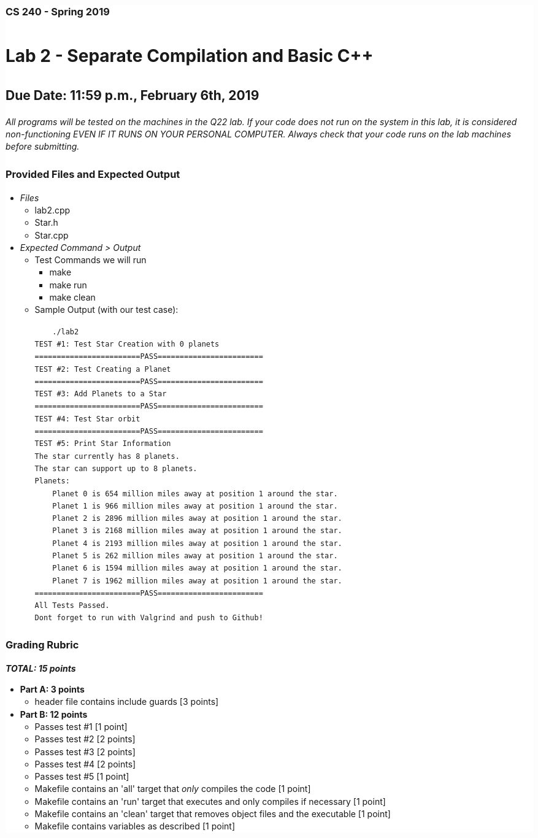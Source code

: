 ### CS 240 - Spring 2019
# Lab 2 - Separate Compilation and Basic C++
## Due Date: 11:59 p.m., February 6th, 2019

*All programs will be tested on the machines in the Q22 lab. If your code does not run on the system in this lab, it is considered non-functioning EVEN IF IT RUNS ON YOUR PERSONAL COMPUTER. Always check that your code runs on the lab machines before submitting.*

### Provided Files and Expected Output
* _Files_
    * lab2.cpp
    * Star.h
    * Star.cpp
* _Expected Command > Output_
    * Test Commands we will run
        * make
        * make run
        * make clean
    * Sample Output (with our test case):
        ```shell
            ./lab2
    	TEST #1: Test Star Creation with 0 planets
    	========================PASS========================
    	TEST #2: Test Creating a Planet
    	========================PASS========================
    	TEST #3: Add Planets to a Star
    	========================PASS========================
    	TEST #4: Test Star orbit
    	========================PASS========================
    	TEST #5: Print Star Information
        The star currently has 8 planets.
        The star can support up to 8 planets.
        Planets:
        	Planet 0 is 654 million miles away at position 1 around the star.
        	Planet 1 is 966 million miles away at position 1 around the star.
        	Planet 2 is 2896 million miles away at position 1 around the star.
        	Planet 3 is 2168 million miles away at position 1 around the star.
        	Planet 4 is 2193 million miles away at position 1 around the star.
        	Planet 5 is 262 million miles away at position 1 around the star.
        	Planet 6 is 1594 million miles away at position 1 around the star.
        	Planet 7 is 1962 million miles away at position 1 around the star.
    	========================PASS========================
    	All Tests Passed.
        Dont forget to run with Valgrind and push to Github!
        ```

### Grading Rubric
**_TOTAL: 15 points_**
* **Part A: 3 points**
    * header file contains include guards [3 points]
* **Part B: 12 points**
    * Passes test #1 [1 point]
    * Passes test #2 [2 points]
    * Passes test #3 [2 points]
    * Passes test #4 [2 points]
    * Passes test #5 [1 point]
    * Makefile contains an 'all' target that _only_ compiles the code [1 point]
    * Makefile contains an 'run' target that executes and only compiles if necessary [1 point]
    * Makefile contains an 'clean' target that removes object files and the executable [1 point]
    * Makefile contains variables as described [1 point]